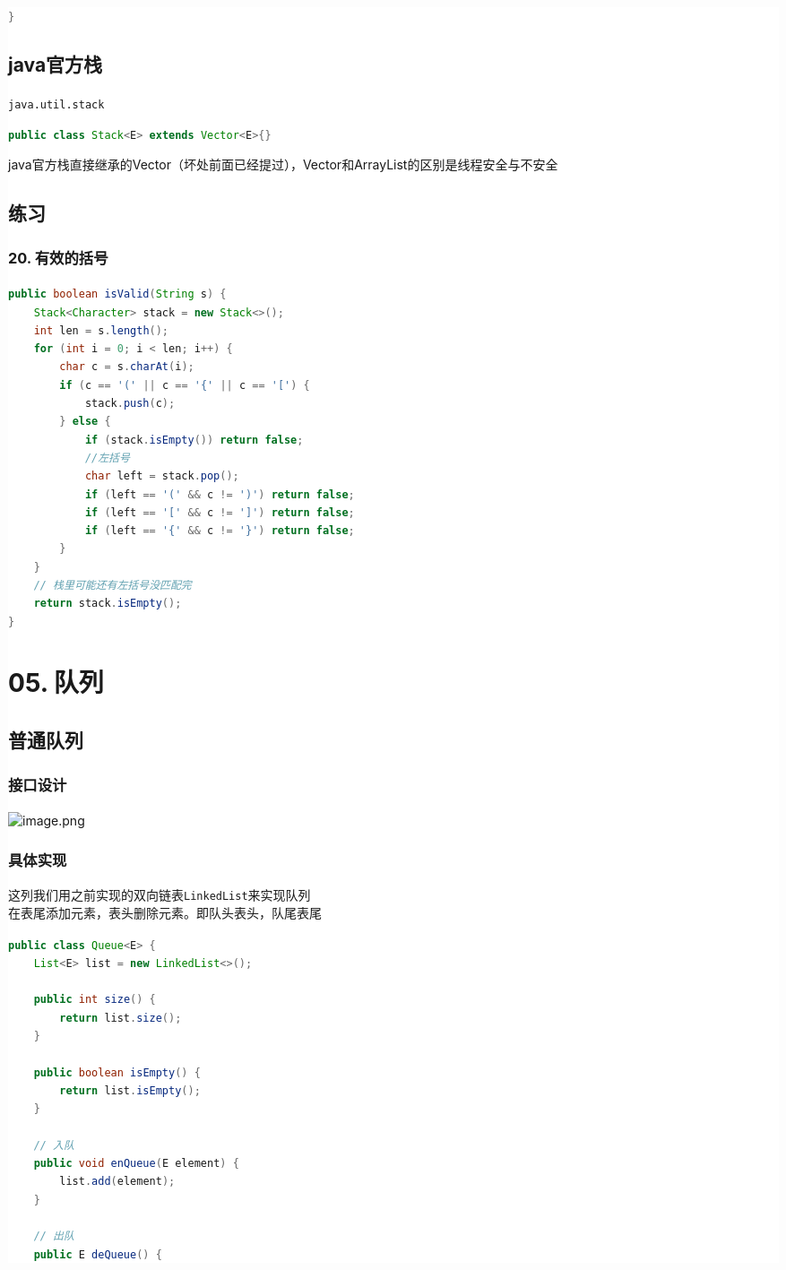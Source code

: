 ```java
}
```
## java官方栈
`java.util.stack`
```java
public class Stack<E> extends Vector<E>{}
```
java官方栈直接继承的Vector（坏处前面已经提过），Vector和ArrayList的区别是线程安全与不安全
## 练习
### 20. 有效的括号
```java
public boolean isValid(String s) {
    Stack<Character> stack = new Stack<>();
    int len = s.length();
    for (int i = 0; i < len; i++) {
        char c = s.charAt(i);
        if (c == '(' || c == '{' || c == '[') {
            stack.push(c);
        } else {
            if (stack.isEmpty()) return false;
            //左括号
            char left = stack.pop();
            if (left == '(' && c != ')') return false;
            if (left == '[' && c != ']') return false;
            if (left == '{' && c != '}') return false;
        }
    }
    // 栈里可能还有左括号没匹配完
    return stack.isEmpty();
}
```
# 05. 队列
## 普通队列
### 接口设计
![image.png](https://cdn.nlark.com/yuque/0/2023/png/12496339/1682476949524-74c47b7f-5499-42d1-abe2-db31f39ff908.png#averageHue=%23f9f8f8&clientId=ub9a3d675-03a9-4&from=paste&height=325&id=u69690732&originHeight=357&originWidth=847&originalType=binary&ratio=1.100000023841858&rotation=0&showTitle=false&size=102791&status=done&style=none&taskId=u99da595f-5ea3-4d7d-ba8a-7e746de2108&title=&width=769.9999833106998)
### 具体实现
这列我们用之前实现的双向链表`LinkedList`来实现队列<br />在表尾添加元素，表头删除元素。即队头表头，队尾表尾
```java
public class Queue<E> {
    List<E> list = new LinkedList<>();

    public int size() {
        return list.size();
    }

    public boolean isEmpty() {
        return list.isEmpty();
    }

    // 入队
    public void enQueue(E element) {
        list.add(element);
    }

    // 出队
    public E deQueue() {
```